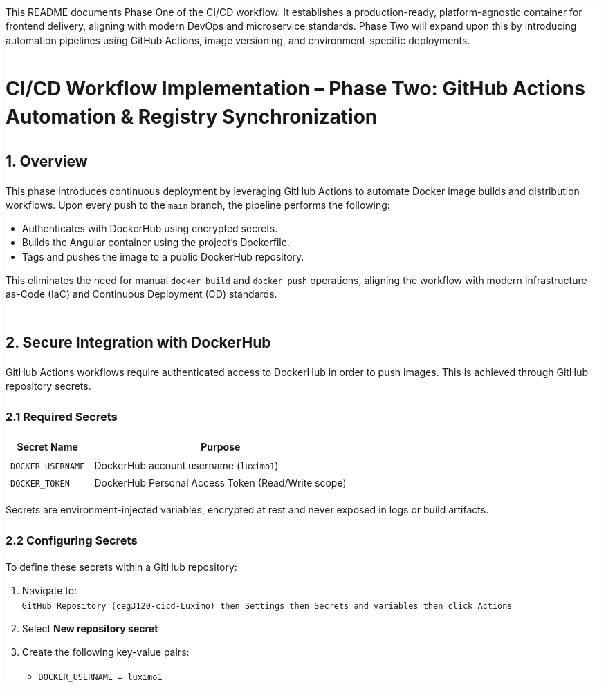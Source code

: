 This README documents Phase One of the CI/CD workflow. It establishes a production-ready, platform-agnostic container for frontend delivery, aligning with modern DevOps and microservice standards. Phase Two will expand upon this by introducing automation pipelines using GitHub Actions, image versioning, and environment-specific deployments.


# CI/CD Workflow Implementation – Phase Two: GitHub Actions Automation & Registry Synchronization

## 1. Overview

This phase introduces continuous deployment by leveraging GitHub Actions to automate Docker image builds and distribution workflows. Upon every push to the `main` branch, the pipeline performs the following:

- Authenticates with DockerHub using encrypted secrets.  
- Builds the Angular container using the project’s Dockerfile.  
- Tags and pushes the image to a public DockerHub repository.  

This eliminates the need for manual `docker build` and `docker push` operations, aligning the workflow with modern Infrastructure-as-Code (IaC) and Continuous Deployment (CD) standards.

---

## 2. Secure Integration with DockerHub

GitHub Actions workflows require authenticated access to DockerHub in order to push images. This is achieved through GitHub repository secrets.

### 2.1 Required Secrets

| Secret Name       | Purpose                                              |
|-------------------|------------------------------------------------------|
| `DOCKER_USERNAME` | DockerHub account username (`luximo1`)              |
| `DOCKER_TOKEN`    | DockerHub Personal Access Token (Read/Write scope)  |

Secrets are environment-injected variables, encrypted at rest and never exposed in logs or build artifacts.

### 2.2 Configuring Secrets

To define these secrets within a GitHub repository:

1. Navigate to:  
   `GitHub Repository (ceg3120-cicd-Luximo) then Settings then Secrets and variables then click Actions`

2. Select **New repository secret**

3. Create the following key-value pairs:
   - `DOCKER_USERNAME = luximo1`